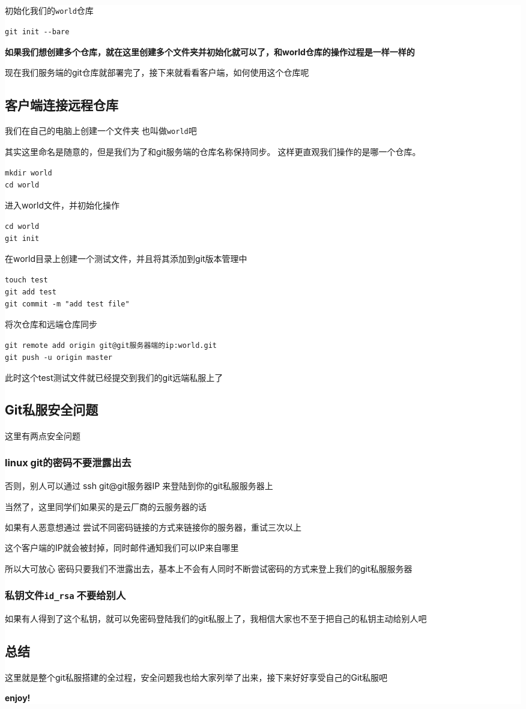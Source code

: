 初始化我们的`world`仓库

```
git init --bare

```

**如果我们想创建多个仓库，就在这里创建多个文件夹并初始化就可以了，和world仓库的操作过程是一样一样的**

现在我们服务端的git仓库就部署完了，接下来就看看客户端，如何使用这个仓库呢

## 客户端连接远程仓库

我们在自己的电脑上创建一个文件夹 也叫做`world`吧

其实这里命名是随意的，但是我们为了和git服务端的仓库名称保持同步。 这样更直观我们操作的是哪一个仓库。

```
mkdir world
cd world
```

进入world文件，并初始化操作

```
cd world
git init
```

在world目录上创建一个测试文件，并且将其添加到git版本管理中

```
touch test
git add test
git commit -m "add test file"
```

将次仓库和远端仓库同步

```
git remote add origin git@git服务器端的ip:world.git
git push -u origin master
```

此时这个test测试文件就已经提交到我们的git远端私服上了

## Git私服安全问题

这里有两点安全问题

### linux git的密码不要泄露出去

否则，别人可以通过 ssh git@git服务器IP  来登陆到你的git私服服务器上

当然了，这里同学们如果买的是云厂商的云服务器的话

如果有人恶意想通过 尝试不同密码链接的方式来链接你的服务器，重试三次以上

这个客户端的IP就会被封掉，同时邮件通知我们可以IP来自哪里

所以大可放心 密码只要我们不泄露出去，基本上不会有人同时不断尝试密码的方式来登上我们的git私服服务器

### 私钥文件`id_rsa` 不要给别人

如果有人得到了这个私钥，就可以免密码登陆我们的git私服上了，我相信大家也不至于把自己的私钥主动给别人吧

## 总结

这里就是整个git私服搭建的全过程，安全问题我也给大家列举了出来，接下来好好享受自己的Git私服吧

**enjoy!**

